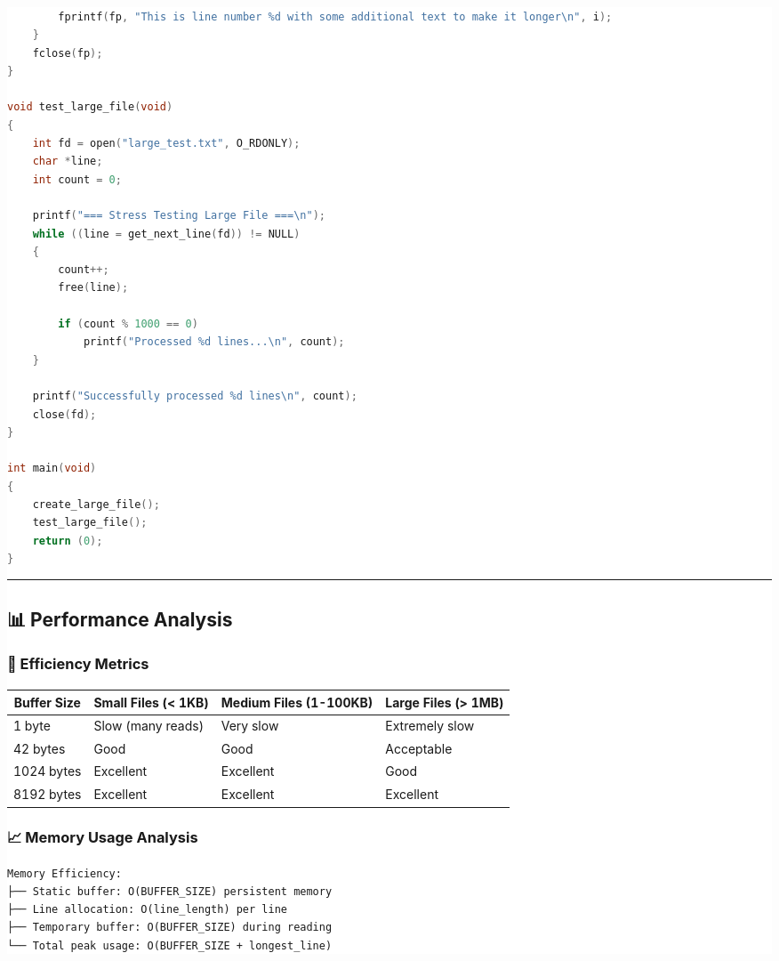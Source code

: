 ```c
        fprintf(fp, "This is line number %d with some additional text to make it longer\n", i);
    }
    fclose(fp);
}

void test_large_file(void)
{
    int fd = open("large_test.txt", O_RDONLY);
    char *line;
    int count = 0;
    
    printf("=== Stress Testing Large File ===\n");
    while ((line = get_next_line(fd)) != NULL)
    {
        count++;
        free(line);
        
        if (count % 1000 == 0)
            printf("Processed %d lines...\n", count);
    }
    
    printf("Successfully processed %d lines\n", count);
    close(fd);
}

int main(void)
{
    create_large_file();
    test_large_file();
    return (0);
}
```

---

## 📊 Performance Analysis

### 🎯 Efficiency Metrics

| Buffer Size | Small Files (< 1KB) | Medium Files (1-100KB) | Large Files (> 1MB) |
|-------------|-------------------|----------------------|-------------------|
| 1 byte      | Slow (many reads) | Very slow            | Extremely slow    |
| 42 bytes    | Good              | Good                 | Acceptable        |
| 1024 bytes  | Excellent         | Excellent            | Good              |
| 8192 bytes  | Excellent         | Excellent            | Excellent         |

### 📈 Memory Usage Analysis
```
Memory Efficiency:
├── Static buffer: O(BUFFER_SIZE) persistent memory
├── Line allocation: O(line_length) per line
├── Temporary buffer: O(BUFFER_SIZE) during reading
└── Total peak usage: O(BUFFER_SIZE + longest_line)
```
